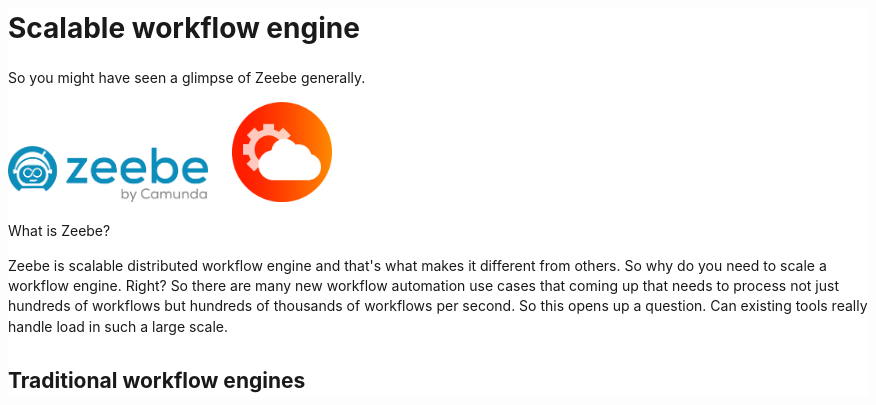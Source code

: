 # Scalable workflow engine

So you might have seen a glimpse of Zeebe generally.

<img src="./assets/zeebe.png" width="200">&nbsp;&nbsp;&nbsp;&nbsp;&nbsp;
<img src="./assets/camunda-cloud-gradient.png" width="100">


What is Zeebe?

Zeebe is scalable distributed workflow engine and that's what makes it different from others. So why do you need to scale a workflow engine. Right?
So there are many new workflow automation use cases that coming up that needs to process not just hundreds of workflows but hundreds of thousands of workflows per second.
So this opens up a question. Can existing tools really handle load in such a large scale.


## Traditional workflow engines
